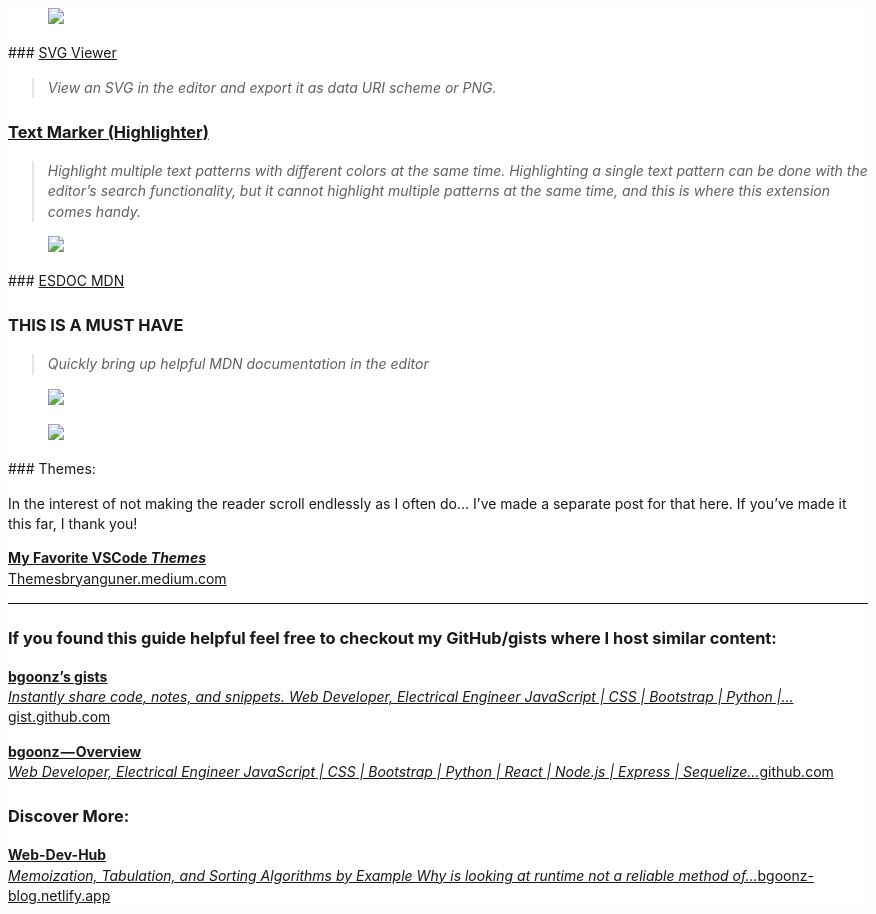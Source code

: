 <figure><img src="https://cdn-images-1.medium.com/max/800/0*SC6zCXGaBnM_LkgC.png" class="graf-image" /></figure>### <a href="https://marketplace.visualstudio.com/items?itemName=cssho.vscode-svgviewer" class="markup--anchor markup--h3-anchor">SVG Viewer</a>

> *View an SVG in the editor and export it as data URI scheme or PNG.*

### <a href="https://marketplace.visualstudio.com/items?itemName=ryu1kn.text-marker" class="markup--anchor markup--h3-anchor">Text Marker (Highlighter)</a>

> *Highlight multiple text patterns with different colors at the same time. Highlighting a single text pattern can be done with the editor’s search functionality, but it cannot highlight multiple patterns at the same time, and this is where this extension comes handy.*

<figure><img src="https://cdn-images-1.medium.com/max/800/0*YDreVyGNjZmqj_KC.gif" class="graf-image" /></figure>### <a href="https://marketplace.visualstudio.com/items?itemName=samundrak.esdoc-mdn" class="markup--anchor markup--h3-anchor">ESDOC MDN</a>

### THIS IS A MUST HAVE

> *Quickly bring up helpful MDN documentation in the editor*

<figure><img src="https://cdn-images-1.medium.com/max/800/0*xiUfWBsz8x8beY70.gif" class="graf-image" /></figure><figure><img src="https://cdn-images-1.medium.com/max/800/0*mMBU6d1iCkt5VHq2.gif" class="graf-image" /></figure>### Themes:

In the interest of not making the reader scroll endlessly as I often do… I’ve made a separate post for that here. If you’ve made it this far, I thank you!

<a href="https://bryanguner.medium.com/my-favorite-vscode-themes-9bab65af3f0f" class="markup--anchor markup--mixtapeEmbed-anchor" title="https://bryanguner.medium.com/my-favorite-vscode-themes-9bab65af3f0f"><strong>My Favorite VSCode <em>Themes</em></strong><br />
Themesbryanguner.medium.com</a><a href="https://bryanguner.medium.com/my-favorite-vscode-themes-9bab65af3f0f" class="js-mixtapeImage mixtapeImage u-ignoreBlock"></a>

------------------------------------------------------------------------

### If you found this guide helpful feel free to checkout my GitHub/gists where I host similar content:

<a href="https://gist.github.com/bgoonz" class="markup--anchor markup--mixtapeEmbed-anchor" title="https://gist.github.com/bgoonz"><strong>bgoonz’s gists</strong><br />
<em>Instantly share code, notes, and snippets. Web Developer, Electrical Engineer JavaScript | CSS | Bootstrap | Python |…</em>gist.github.com</a><a href="https://gist.github.com/bgoonz" class="js-mixtapeImage mixtapeImage u-ignoreBlock"></a>

<a href="https://github.com/bgoonz" class="markup--anchor markup--mixtapeEmbed-anchor" title="https://github.com/bgoonz"><strong>bgoonz — Overview</strong><br />
<em>Web Developer, Electrical Engineer JavaScript | CSS | Bootstrap | Python | React | Node.js | Express | Sequelize…</em>github.com</a><a href="https://github.com/bgoonz" class="js-mixtapeImage mixtapeImage u-ignoreBlock"></a>

### Discover More:

<a href="https://bgoonz-blog.netlify.app/" class="markup--anchor markup--mixtapeEmbed-anchor" title="https://bgoonz-blog.netlify.app/"><strong>Web-Dev-Hub</strong><br />
<em>Memoization, Tabulation, and Sorting Algorithms by Example Why is looking at runtime not a reliable method of…</em>bgoonz-blog.netlify.app</a><a href="https://bgoonz-blog.netlify.app/" class="js-mixtapeImage mixtapeImage u-ignoreBlock"></a>
